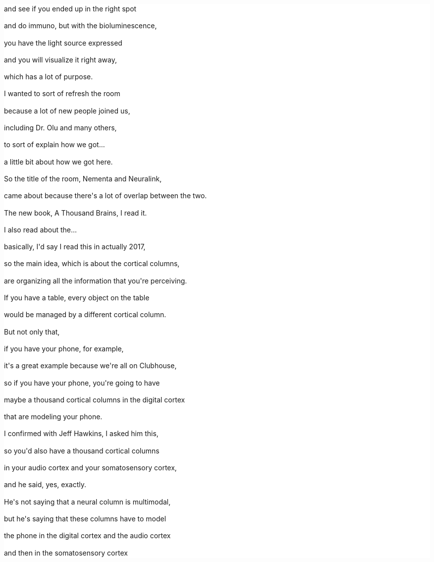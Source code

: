 and see if you ended up in the right spot

and do immuno, but with the bioluminescence,

you have the light source expressed

and you will visualize it right away,

which has a lot of purpose.

I wanted to sort of refresh the room

because a lot of new people joined us,

including Dr. Olu and many others,

to sort of explain how we got...

a little bit about how we got here.

So the title of the room, Nementa and Neuralink,

came about because there's a lot of overlap between the two.

The new book, A Thousand Brains, I read it.

I also read about the...

basically, I'd say I read this in actually 2017,

so the main idea, which is about the cortical columns,

are organizing all the information that you're perceiving.

If you have a table, every object on the table

would be managed by a different cortical column.

But not only that,

if you have your phone, for example,

it's a great example because we're all on Clubhouse,

so if you have your phone, you're going to have

maybe a thousand cortical columns in the digital cortex

that are modeling your phone.

I confirmed with Jeff Hawkins, I asked him this,

so you'd also have a thousand cortical columns

in your audio cortex and your somatosensory cortex,

and he said, yes, exactly.

He's not saying that a neural column is multimodal,

but he's saying that these columns have to model

the phone in the digital cortex and the audio cortex

and then in the somatosensory cortex
